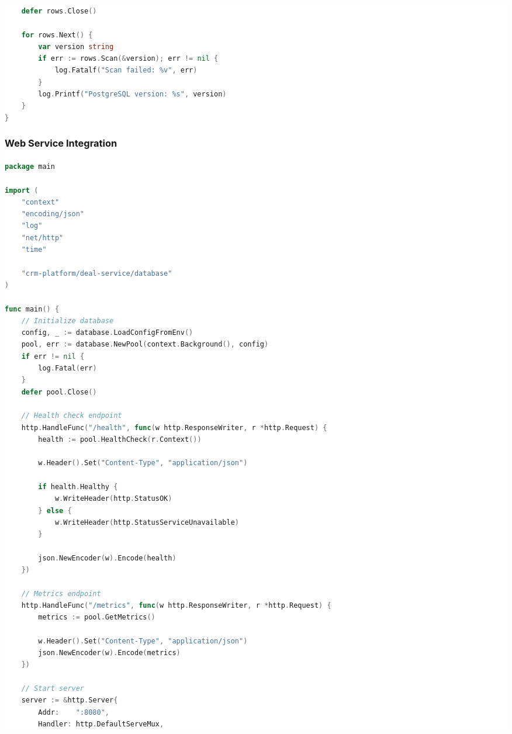 ```go
    defer rows.Close()
    
    for rows.Next() {
        var version string
        if err := rows.Scan(&version); err != nil {
            log.Fatalf("Scan failed: %v", err)
        }
        log.Printf("PostgreSQL version: %s", version)
    }
}
```

### Web Service Integration

```go
package main

import (
    "context"
    "encoding/json"
    "log"
    "net/http"
    "time"
    
    "crm-platform/deal-service/database"
)

func main() {
    // Initialize database
    config, _ := database.LoadConfigFromEnv()
    pool, err := database.NewPool(context.Background(), config)
    if err != nil {
        log.Fatal(err)
    }
    defer pool.Close()
    
    // Health check endpoint
    http.HandleFunc("/health", func(w http.ResponseWriter, r *http.Request) {
        health := pool.HealthCheck(r.Context())
        
        w.Header().Set("Content-Type", "application/json")
        
        if health.Healthy {
            w.WriteHeader(http.StatusOK)
        } else {
            w.WriteHeader(http.StatusServiceUnavailable)
        }
        
        json.NewEncoder(w).Encode(health)
    })
    
    // Metrics endpoint
    http.HandleFunc("/metrics", func(w http.ResponseWriter, r *http.Request) {
        metrics := pool.GetMetrics()
        
        w.Header().Set("Content-Type", "application/json")
        json.NewEncoder(w).Encode(metrics)
    })
    
    // Start server
    server := &http.Server{
        Addr:    ":8080",
        Handler: http.DefaultServeMux,
```